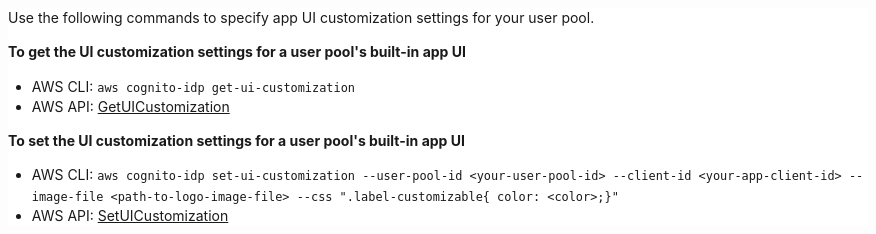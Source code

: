 Use the following commands to specify app UI customization settings for your user pool\.

**To get the UI customization settings for a user pool's built\-in app UI**
+ AWS CLI: `aws cognito-idp get-ui-customization`
+ AWS API: [GetUICustomization](https://docs.aws.amazon.com/cognito-user-identity-pools/latest/APIReference/API_GetUICustomization.html)

**To set the UI customization settings for a user pool's built\-in app UI**
+ AWS CLI: `aws cognito-idp set-ui-customization --user-pool-id <your-user-pool-id> --client-id <your-app-client-id> --image-file <path-to-logo-image-file> --css ".label-customizable{ color: <color>;}"`
+ AWS API: [SetUICustomization](https://docs.aws.amazon.com/cognito-user-identity-pools/latest/APIReference/API_SetUICustomization.html)